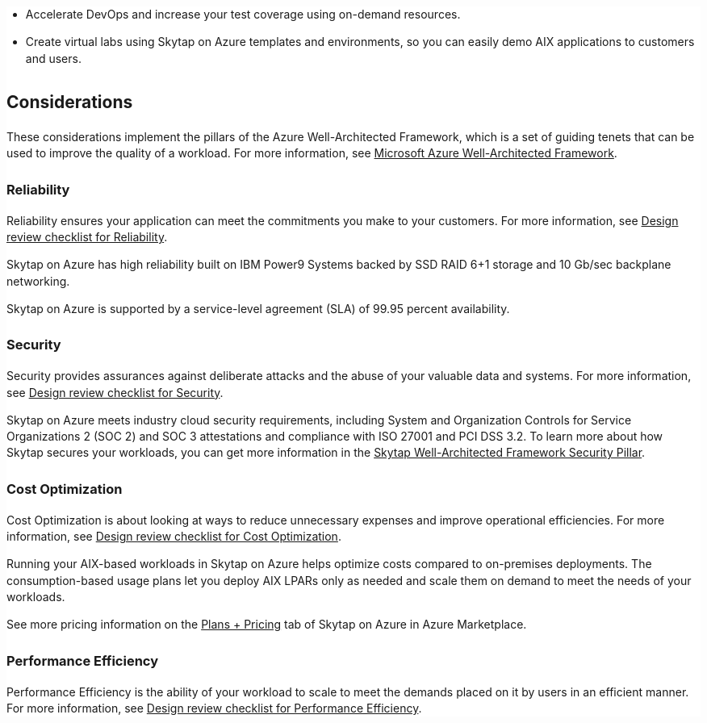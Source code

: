 -   Accelerate DevOps and increase your test coverage using on-demand resources.

-   Create virtual labs using Skytap on Azure templates and environments, so you can easily demo AIX applications to customers and users.

## Considerations

These considerations implement the pillars of the Azure Well-Architected Framework, which is a set of guiding tenets that can be used to improve the quality of a workload. For more information, see [Microsoft Azure Well-Architected Framework](/azure/well-architected/).

### Reliability

Reliability ensures your application can meet the commitments you make to your customers. For more information, see [Design review checklist for Reliability](/azure/well-architected/reliability/checklist).

Skytap on Azure has high reliability built on IBM Power9 Systems backed by SSD RAID 6+1 storage and 10 Gb/sec backplane networking.

Skytap on Azure is supported by a service-level agreement (SLA) of 99.95 percent availability.

### Security

Security provides assurances against deliberate attacks and the abuse of your valuable data and systems. For more information, see [Design review checklist for Security](/azure/well-architected/security/checklist).

Skytap on Azure meets industry cloud security requirements, including System and Organization Controls for Service Organizations 2 (SOC 2) and SOC 3 attestations and compliance with ISO 27001 and PCI DSS 3.2.
To learn more about how Skytap secures your workloads, you can get more information in the [Skytap Well-Architected Framework Security Pillar](https://skytap.github.io/well-architected-framework/security/).

### Cost Optimization

Cost Optimization is about looking at ways to reduce unnecessary expenses and improve operational efficiencies. For more information, see [Design review checklist for Cost Optimization](/azure/well-architected/cost-optimization/checklist).

Running your AIX-based workloads in Skytap on Azure helps optimize costs compared to on-premises deployments. The consumption-based usage plans let you deploy AIX LPARs only as needed and scale them on demand to meet the needs of your workloads.

See more pricing information on the [Plans + Pricing](https://azuremarketplace.microsoft.com/marketplace/apps/skytapinc.skytap-on-azure-main1?tab=PlansAndPrice) tab of Skytap on Azure in Azure Marketplace.

### Performance Efficiency

Performance Efficiency is the ability of your workload to scale to meet the demands placed on it by users in an efficient manner. For more information, see [Design review checklist for Performance Efficiency](/azure/well-architected/performance-efficiency/checklist).
